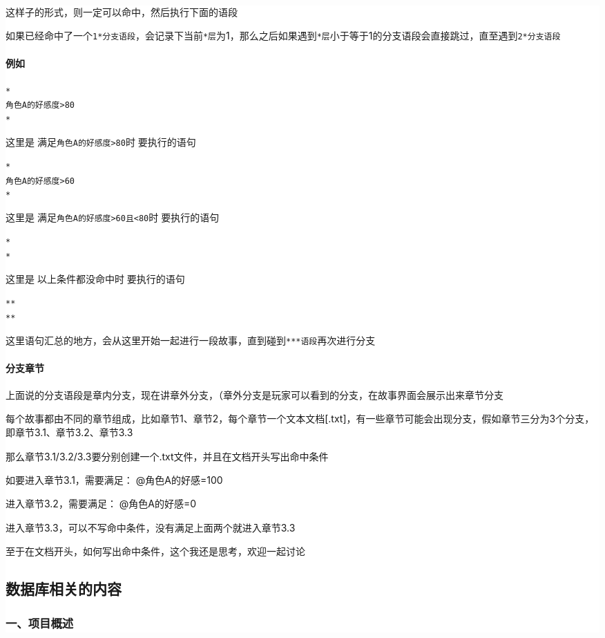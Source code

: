 这样子的形式，则一定可以命中，然后执行下面的语段


如果已经命中了一个`1*分支语段`，会记录下当前`*层`为1，那么之后如果遇到`*层`小于等于1的分支语段会直接跳过，直至遇到`2*分支语段`

#### 例如

```
*
角色A的好感度>80
*
```
这里是
满足`角色A的好感度>80`时
要执行的语句
```
*
角色A的好感度>60
*
```
这里是
满足`角色A的好感度>60且<80`时
要执行的语句
```
*
*
```
这里是
以上条件都没命中时
要执行的语句
```
**
**
```
这里语句汇总的地方，会从这里开始一起进行一段故事，直到碰到`***语段`再次进行分支

#### 分支章节

上面说的分支语段是章内分支，现在讲章外分支，（章外分支是玩家可以看到的分支，在故事界面会展示出来章节分支

每个故事都由不同的章节组成，比如章节1、章节2，每个章节一个文本文档[.txt]，有一些章节可能会出现分支，假如章节三分为3个分支，即章节3.1、章节3.2、章节3.3

那么章节3.1/3.2/3.3要分别创建一个.txt文件，并且在文档开头写出命中条件

如要进入章节3.1，需要满足：
@角色A的好感=100

进入章节3.2，需要满足：
@角色A的好感=0

进入章节3.3，可以不写命中条件，没有满足上面两个就进入章节3.3

至于在文档开头，如何写出命中条件，这个我还是思考，欢迎一起讨论

## 数据库相关的内容


### **一、项目概述**
